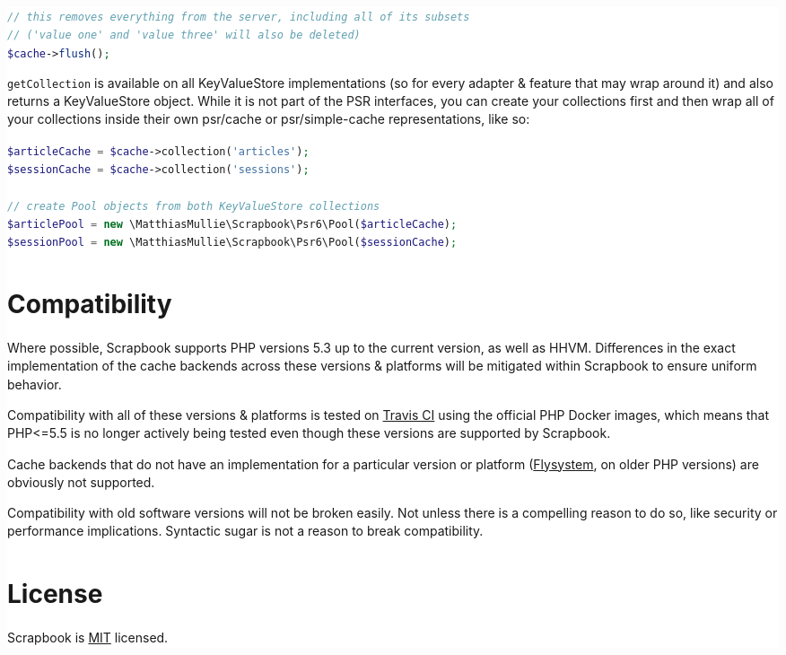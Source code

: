 ```php
// this removes everything from the server, including all of its subsets
// ('value one' and 'value three' will also be deleted)
$cache->flush();
```

`getCollection` is available on all KeyValueStore implementations (so for every
adapter & feature that may wrap around it) and also returns a KeyValueStore
object. While it is not part of the PSR interfaces, you can create your
collections first and then wrap all of your collections inside their own
psr/cache or psr/simple-cache representations, like so:

```php
$articleCache = $cache->collection('articles');
$sessionCache = $cache->collection('sessions');

// create Pool objects from both KeyValueStore collections
$articlePool = new \MatthiasMullie\Scrapbook\Psr6\Pool($articleCache);
$sessionPool = new \MatthiasMullie\Scrapbook\Psr6\Pool($sessionCache);
```


# Compatibility

Where possible, Scrapbook supports PHP versions 5.3 up to the current
version, as well as HHVM. Differences in the exact implementation of the cache
backends across these versions & platforms will be mitigated within Scrapbook
to ensure uniform behavior.

Compatibility with all of these versions & platforms is tested on
[Travis CI](https://travis-ci.org/matthiasmullie/scrapbook) using the official
PHP Docker images, which means that PHP<=5.5 is no longer actively being tested
even though these versions are supported by Scrapbook.

Cache backends that do not have an implementation for a particular version or
platform ([Flysystem](#filesystem), on older PHP versions) are obviously not
supported.

Compatibility with old software versions will not be broken easily. Not unless
there is a compelling reason to do so, like security or performance
implications. Syntactic sugar is not a reason to break compatibility.


# License

Scrapbook is [MIT](https://opensource.org/licenses/MIT) licensed.
